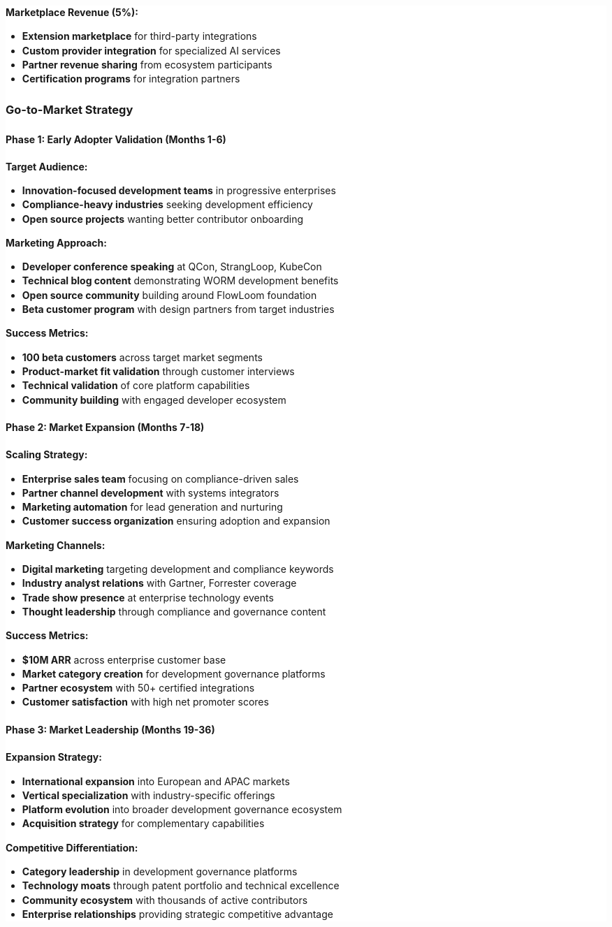**Marketplace Revenue (5%):**
- **Extension marketplace** for third-party integrations
- **Custom provider integration** for specialized AI services
- **Partner revenue sharing** from ecosystem participants
- **Certification programs** for integration partners

### Go-to-Market Strategy

#### Phase 1: Early Adopter Validation (Months 1-6)
**Target Audience:**
- **Innovation-focused development teams** in progressive enterprises
- **Compliance-heavy industries** seeking development efficiency
- **Open source projects** wanting better contributor onboarding

**Marketing Approach:**
- **Developer conference speaking** at QCon, StrangLoop, KubeCon
- **Technical blog content** demonstrating WORM development benefits
- **Open source community** building around FlowLoom foundation
- **Beta customer program** with design partners from target industries

**Success Metrics:**
- **100 beta customers** across target market segments
- **Product-market fit validation** through customer interviews
- **Technical validation** of core platform capabilities
- **Community building** with engaged developer ecosystem

#### Phase 2: Market Expansion (Months 7-18)
**Scaling Strategy:**
- **Enterprise sales team** focusing on compliance-driven sales
- **Partner channel development** with systems integrators
- **Marketing automation** for lead generation and nurturing
- **Customer success organization** ensuring adoption and expansion

**Marketing Channels:**
- **Digital marketing** targeting development and compliance keywords
- **Industry analyst relations** with Gartner, Forrester coverage
- **Trade show presence** at enterprise technology events
- **Thought leadership** through compliance and governance content

**Success Metrics:**
- **$10M ARR** across enterprise customer base
- **Market category creation** for development governance platforms
- **Partner ecosystem** with 50+ certified integrations
- **Customer satisfaction** with high net promoter scores

#### Phase 3: Market Leadership (Months 19-36)
**Expansion Strategy:**
- **International expansion** into European and APAC markets
- **Vertical specialization** with industry-specific offerings
- **Platform evolution** into broader development governance ecosystem
- **Acquisition strategy** for complementary capabilities

**Competitive Differentiation:**
- **Category leadership** in development governance platforms
- **Technology moats** through patent portfolio and technical excellence
- **Community ecosystem** with thousands of active contributors
- **Enterprise relationships** providing strategic competitive advantage
